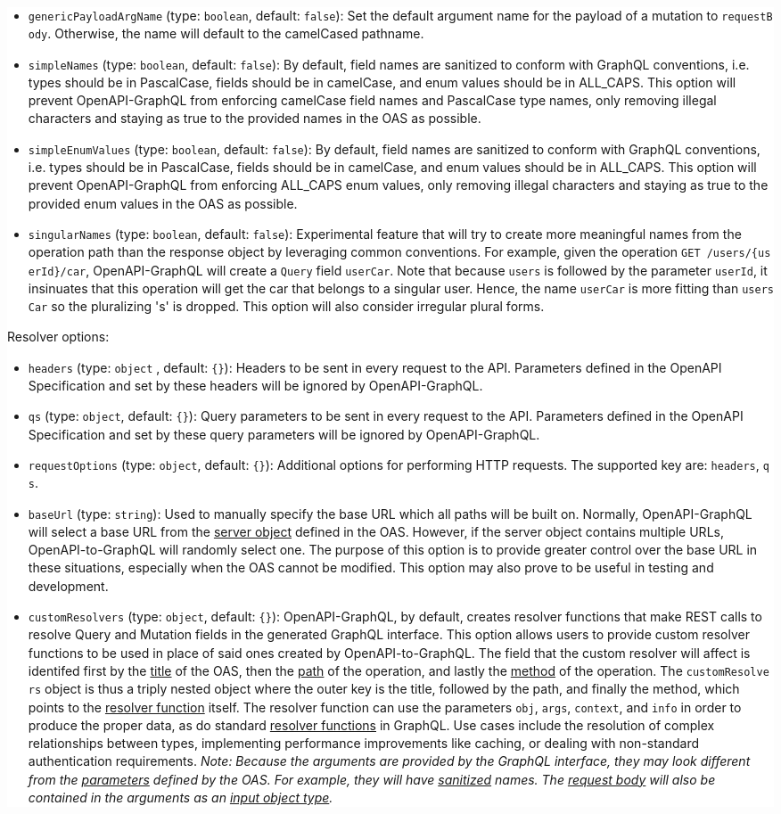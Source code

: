 - `genericPayloadArgName` (type: `boolean`, default: `false`): Set the default argument name for the payload of a mutation to `requestBody`. Otherwise, the name will default to the camelCased pathname.

- `simpleNames` (type: `boolean`, default: `false`): By default, field names are sanitized to conform with GraphQL conventions, i.e. types should be in PascalCase, fields should be in camelCase, and enum values should be in ALL_CAPS. This option will prevent OpenAPI-GraphQL from enforcing camelCase field names and PascalCase type names, only removing illegal characters and staying as true to the provided names in the OAS as possible. 

- `simpleEnumValues` (type: `boolean`, default: `false`): By default, field names are sanitized to conform with GraphQL conventions, i.e. types should be in PascalCase, fields should be in camelCase, and enum values should be in ALL_CAPS. This option will prevent OpenAPI-GraphQL from enforcing ALL_CAPS enum values, only removing illegal characters and staying as true to the provided enum values in the OAS as possible. 

- `singularNames` (type: `boolean`, default: `false`): Experimental feature that will try to create more meaningful names from the operation path than the response object by leveraging common conventions. For example, given the operation `GET /users/{userId}/car`, OpenAPI-GraphQL will create a `Query` field `userCar`. Note that because `users` is followed by the parameter `userId`, it insinuates that this operation will get the car that belongs to a singular user. Hence, the name `userCar` is more fitting than `usersCar` so the pluralizing 's' is dropped. This option will also consider irregular plural forms.



Resolver options:

- `headers` (type: `object` , default: `{}`): Headers to be sent in every request to the API. Parameters defined in the OpenAPI Specification and set by these headers will be ignored by OpenAPI-GraphQL.

- `qs` (type: `object`, default: `{}`): Query parameters to be sent in every request to the API. Parameters defined in the OpenAPI Specification and set by these query parameters will be ignored by OpenAPI-GraphQL.

- `requestOptions` (type: `object`, default: `{}`): Additional options for performing HTTP requests. The supported key are: `headers`, `qs`.

- `baseUrl` (type: `string`): Used to manually specify the base URL which all paths will be built on. Normally, OpenAPI-GraphQL will select a base URL from the [server object](https://github.com/OAI/OpenAPI-Specification/blob/master/versions/3.0.2.md#serverObject) defined in the OAS. However, if the server object contains multiple URLs, OpenAPI-to-GraphQL will randomly select one. The purpose of this option is to provide greater control over the base URL in these situations, especially when the OAS cannot be modified. This option may also prove to be useful in testing and development.

- `customResolvers` (type: `object`, default: `{}`): OpenAPI-GraphQL, by default, creates resolver functions that make REST calls to resolve Query and Mutation fields in the generated GraphQL interface. This option allows users to provide custom resolver functions to be used in place of said ones created by OpenAPI-to-GraphQL. The field that the custom resolver will affect is identifed first by the [title](https://github.com/OAI/OpenAPI-Specification/blob/master/versions/3.0.2.md#infoObject) of the OAS, then the [path](https://github.com/OAI/OpenAPI-Specification/blob/master/versions/3.0.2.md#paths-object) of the operation, and lastly the [method](https://github.com/OAI/OpenAPI-Specification/blob/master/versions/3.0.2.md#path-item-object) of the operation. The `customResolvers` object is thus a triply nested object where the outer key is the title, followed by the path, and finally the method, which points to the [resolver function](https://graphql.org/learn/execution/#root-fields-resolvers) itself. The resolver function can use the parameters `obj`, `args`, `context`, and `info` in order to produce the proper data, as do standard [resolver functions](https://graphql.org/learn/execution/#root-fields-resolvers) in GraphQL. Use cases include the resolution of complex relationships between types, implementing performance improvements like caching, or dealing with non-standard authentication requirements. _Note: Because the arguments are provided by the GraphQL interface, they may look different from the [parameters](https://github.com/OAI/OpenAPI-Specification/blob/master/versions/3.0.2.md#parameterObject) defined by the OAS. For example, they will have [sanitized](https://github.com/IBM/openapi-to-graphql#characteristics) names. The [request body](https://github.com/OAI/OpenAPI-Specification/blob/master/versions/3.0.2.md#requestBodyObject) will also be contained in the arguments as an [input object type](https://graphql.org/graphql-js/mutations-and-input-types/)._
